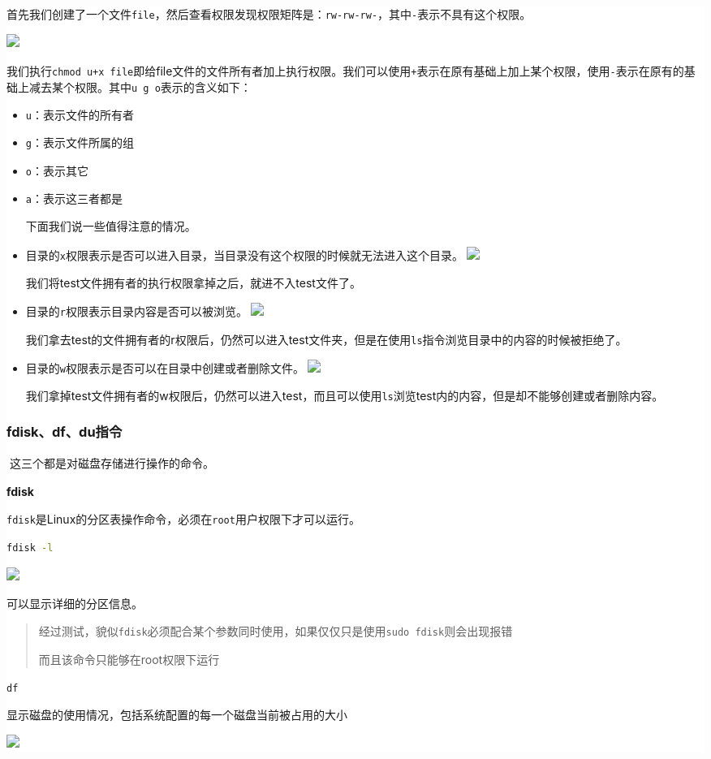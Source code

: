   首先我们创建了一个文件`file`，然后查看权限发现权限矩阵是：`rw-rw-rw-`，其中`-`表示不具有这个权限。

![](https://i.loli.net/2019/09/25/162KHlmFSAJjuoB.png)

   我们执行`chmod u+x file`即给file文件的文件所有者加上执行权限。我们可以使用`+`表示在原有基础上加上某个权限，使用`-`表示在原有的基础上减去某个权限。其中`u g o`表示的含义如下：

- `u`：表示文件的所有者

- `g`：表示文件所属的组

- `o`：表示其它

- `a`：表示这三者都是
  
   下面我们说一些值得注意的情况。

- 目录的`x`权限表示是否可以进入目录，当目录没有这个权限的时候就无法进入这个目录。
  ![](https://i.loli.net/2019/09/25/6De2PuHa8ES3sBO.png)
  
  我们将test文件拥有者的执行权限拿掉之后，就进不入test文件了。

- 目录的`r`权限表示目录内容是否可以被浏览。
  ![](https://i.loli.net/2019/09/25/1RGfJcy9opIkF8q.png)
  
  我们拿去test的文件拥有者的r权限后，仍然可以进入test文件夹，但是在使用`ls`指令浏览目录中的内容的时候被拒绝了。

- 目录的`w`权限表示是否可以在目录中创建或者删除文件。
  ![](https://i.loli.net/2019/09/25/RWeaZqIx2T4QtBc.png)
  
  我们拿掉test文件拥有者的w权限后，仍然可以进入test，而且可以使用`ls`浏览test内的内容，但是却不能够创建或者删除内容。

### fdisk、df、du指令

​     这三个都是对磁盘存储进行操作的命令。

**fdisk**

​     `fdisk`是Linux的分区表操作命令，必须在`root`用户权限下才可以运行。

```bash
fdisk -l
```

![](https://i.loli.net/2019/09/26/71DHRyKYMBhc8eQ.png)

可以显示详细的分区信息。

> 经过测试，貌似`fdisk`必须配合某个参数同时使用，如果仅仅只是使用`sudo fdisk`则会出现报错
> 
> 而且该命令只能够在root权限下运行

`df`

  显示磁盘的使用情况，包括系统配置的每一个磁盘当前被占用的大小

![](https://i.loli.net/2019/09/26/ih8JqkgZPofpem2.png)
